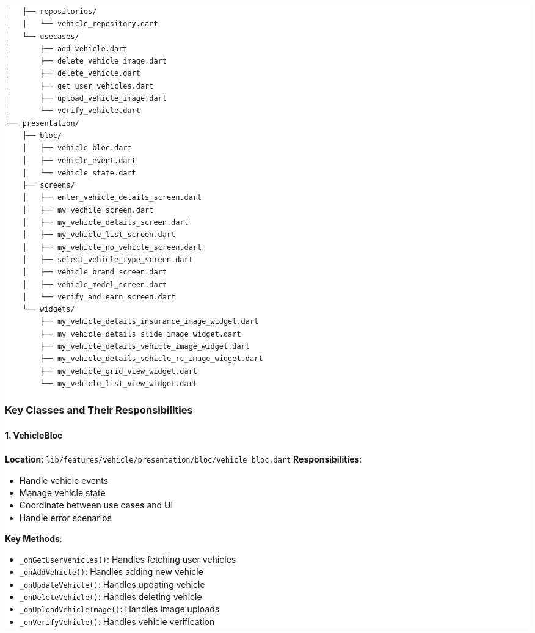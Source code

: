 ```
│   ├── repositories/
│   │   └── vehicle_repository.dart
│   └── usecases/
│       ├── add_vehicle.dart
│       ├── delete_vehicle_image.dart
│       ├── delete_vehicle.dart
│       ├── get_user_vehicles.dart
│       ├── upload_vehicle_image.dart
│       └── verify_vehicle.dart
└── presentation/
    ├── bloc/
    │   ├── vehicle_bloc.dart
    │   ├── vehicle_event.dart
    │   └── vehicle_state.dart
    ├── screens/
    │   ├── enter_vehicle_details_screen.dart
    │   ├── my_vechile_screen.dart
    │   ├── my_vehicle_details_screen.dart
    │   ├── my_vehicle_list_screen.dart
    │   ├── my_vehicle_no_vehicle_screen.dart
    │   ├── select_vehicle_type_screen.dart
    │   ├── vehicle_brand_screen.dart
    │   ├── vehicle_model_screen.dart
    │   └── verify_and_earn_screen.dart
    └── widgets/
        ├── my_vehicle_details_insurance_image_widget.dart
        ├── my_vehicle_details_slide_image_widget.dart
        ├── my_vehicle_details_vehicle_image_widget.dart
        ├── my_vehicle_details_vehicle_rc_image_widget.dart
        ├── my_vehicle_grid_view_widget.dart
        └── my_vehicle_list_view_widget.dart
```

### Key Classes and Their Responsibilities

#### 1. VehicleBloc
**Location**: `lib/features/vehicle/presentation/bloc/vehicle_bloc.dart`
**Responsibilities**:
- Handle vehicle events
- Manage vehicle state
- Coordinate between use cases and UI
- Handle error scenarios

**Key Methods**:
- `_onGetUserVehicles()`: Handles fetching user vehicles
- `_onAddVehicle()`: Handles adding new vehicle
- `_onUpdateVehicle()`: Handles updating vehicle
- `_onDeleteVehicle()`: Handles deleting vehicle
- `_onUploadVehicleImage()`: Handles image uploads
- `_onVerifyVehicle()`: Handles vehicle verification
